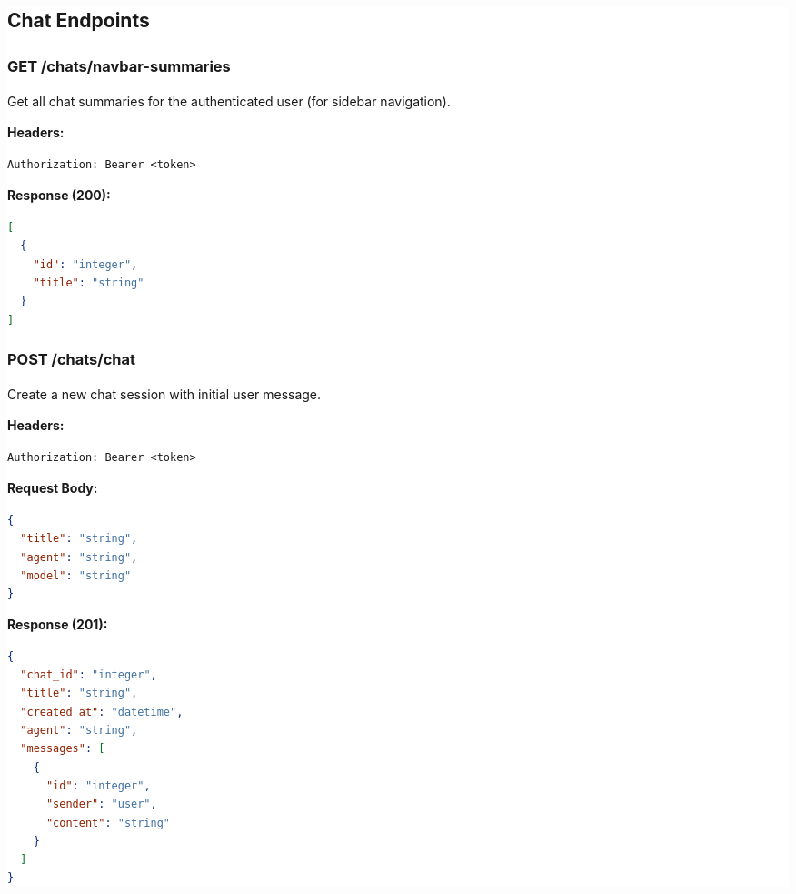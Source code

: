 ## Chat Endpoints

### GET /chats/navbar-summaries

Get all chat summaries for the authenticated user (for sidebar navigation).

**Headers:**
```
Authorization: Bearer <token>
```

**Response (200):**
```json
[
  {
    "id": "integer",
    "title": "string"
  }
]
```

### POST /chats/chat

Create a new chat session with initial user message.

**Headers:**
```
Authorization: Bearer <token>
```

**Request Body:**
```json
{
  "title": "string",
  "agent": "string",
  "model": "string"
}
```

**Response (201):**
```json
{
  "chat_id": "integer",
  "title": "string",
  "created_at": "datetime",
  "agent": "string",
  "messages": [
    {
      "id": "integer",
      "sender": "user",
      "content": "string"
    }
  ]
}
```
